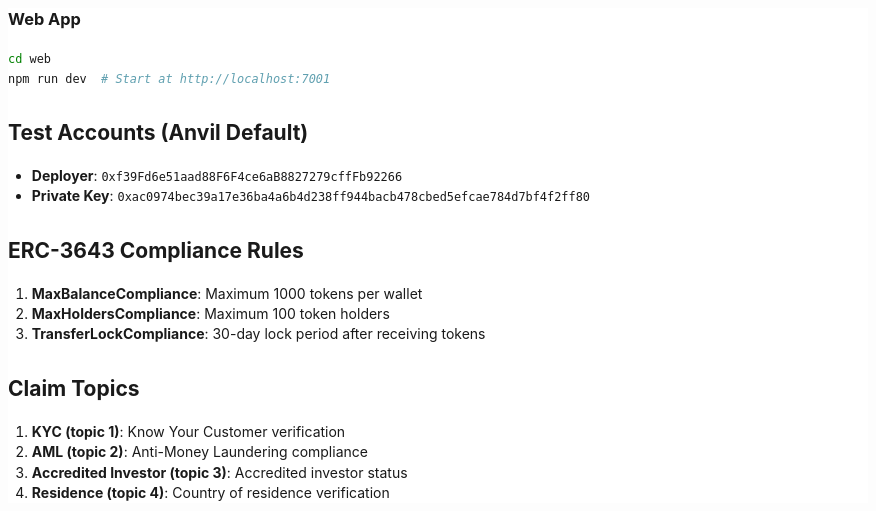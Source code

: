 ```bash
```

### Web App
```bash
cd web
npm run dev  # Start at http://localhost:7001
```

## Test Accounts (Anvil Default)

- **Deployer**: `0xf39Fd6e51aad88F6F4ce6aB8827279cffFb92266`
- **Private Key**: `0xac0974bec39a17e36ba4a6b4d238ff944bacb478cbed5efcae784d7bf4f2ff80`

## ERC-3643 Compliance Rules

1. **MaxBalanceCompliance**: Maximum 1000 tokens per wallet
2. **MaxHoldersCompliance**: Maximum 100 token holders
3. **TransferLockCompliance**: 30-day lock period after receiving tokens

## Claim Topics

1. **KYC (topic 1)**: Know Your Customer verification
2. **AML (topic 2)**: Anti-Money Laundering compliance
3. **Accredited Investor (topic 3)**: Accredited investor status
4. **Residence (topic 4)**: Country of residence verification
